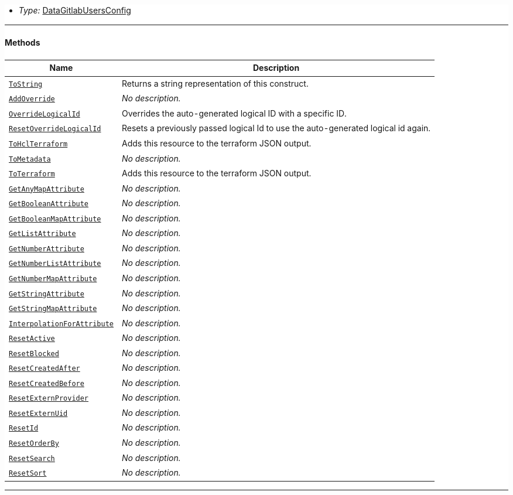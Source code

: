 - *Type:* <a href="#@cdktf/provider-gitlab.dataGitlabUsers.DataGitlabUsersConfig">DataGitlabUsersConfig</a>

---

#### Methods <a name="Methods" id="Methods"></a>

| **Name** | **Description** |
| --- | --- |
| <code><a href="#@cdktf/provider-gitlab.dataGitlabUsers.DataGitlabUsers.toString">ToString</a></code> | Returns a string representation of this construct. |
| <code><a href="#@cdktf/provider-gitlab.dataGitlabUsers.DataGitlabUsers.addOverride">AddOverride</a></code> | *No description.* |
| <code><a href="#@cdktf/provider-gitlab.dataGitlabUsers.DataGitlabUsers.overrideLogicalId">OverrideLogicalId</a></code> | Overrides the auto-generated logical ID with a specific ID. |
| <code><a href="#@cdktf/provider-gitlab.dataGitlabUsers.DataGitlabUsers.resetOverrideLogicalId">ResetOverrideLogicalId</a></code> | Resets a previously passed logical Id to use the auto-generated logical id again. |
| <code><a href="#@cdktf/provider-gitlab.dataGitlabUsers.DataGitlabUsers.toHclTerraform">ToHclTerraform</a></code> | Adds this resource to the terraform JSON output. |
| <code><a href="#@cdktf/provider-gitlab.dataGitlabUsers.DataGitlabUsers.toMetadata">ToMetadata</a></code> | *No description.* |
| <code><a href="#@cdktf/provider-gitlab.dataGitlabUsers.DataGitlabUsers.toTerraform">ToTerraform</a></code> | Adds this resource to the terraform JSON output. |
| <code><a href="#@cdktf/provider-gitlab.dataGitlabUsers.DataGitlabUsers.getAnyMapAttribute">GetAnyMapAttribute</a></code> | *No description.* |
| <code><a href="#@cdktf/provider-gitlab.dataGitlabUsers.DataGitlabUsers.getBooleanAttribute">GetBooleanAttribute</a></code> | *No description.* |
| <code><a href="#@cdktf/provider-gitlab.dataGitlabUsers.DataGitlabUsers.getBooleanMapAttribute">GetBooleanMapAttribute</a></code> | *No description.* |
| <code><a href="#@cdktf/provider-gitlab.dataGitlabUsers.DataGitlabUsers.getListAttribute">GetListAttribute</a></code> | *No description.* |
| <code><a href="#@cdktf/provider-gitlab.dataGitlabUsers.DataGitlabUsers.getNumberAttribute">GetNumberAttribute</a></code> | *No description.* |
| <code><a href="#@cdktf/provider-gitlab.dataGitlabUsers.DataGitlabUsers.getNumberListAttribute">GetNumberListAttribute</a></code> | *No description.* |
| <code><a href="#@cdktf/provider-gitlab.dataGitlabUsers.DataGitlabUsers.getNumberMapAttribute">GetNumberMapAttribute</a></code> | *No description.* |
| <code><a href="#@cdktf/provider-gitlab.dataGitlabUsers.DataGitlabUsers.getStringAttribute">GetStringAttribute</a></code> | *No description.* |
| <code><a href="#@cdktf/provider-gitlab.dataGitlabUsers.DataGitlabUsers.getStringMapAttribute">GetStringMapAttribute</a></code> | *No description.* |
| <code><a href="#@cdktf/provider-gitlab.dataGitlabUsers.DataGitlabUsers.interpolationForAttribute">InterpolationForAttribute</a></code> | *No description.* |
| <code><a href="#@cdktf/provider-gitlab.dataGitlabUsers.DataGitlabUsers.resetActive">ResetActive</a></code> | *No description.* |
| <code><a href="#@cdktf/provider-gitlab.dataGitlabUsers.DataGitlabUsers.resetBlocked">ResetBlocked</a></code> | *No description.* |
| <code><a href="#@cdktf/provider-gitlab.dataGitlabUsers.DataGitlabUsers.resetCreatedAfter">ResetCreatedAfter</a></code> | *No description.* |
| <code><a href="#@cdktf/provider-gitlab.dataGitlabUsers.DataGitlabUsers.resetCreatedBefore">ResetCreatedBefore</a></code> | *No description.* |
| <code><a href="#@cdktf/provider-gitlab.dataGitlabUsers.DataGitlabUsers.resetExternProvider">ResetExternProvider</a></code> | *No description.* |
| <code><a href="#@cdktf/provider-gitlab.dataGitlabUsers.DataGitlabUsers.resetExternUid">ResetExternUid</a></code> | *No description.* |
| <code><a href="#@cdktf/provider-gitlab.dataGitlabUsers.DataGitlabUsers.resetId">ResetId</a></code> | *No description.* |
| <code><a href="#@cdktf/provider-gitlab.dataGitlabUsers.DataGitlabUsers.resetOrderBy">ResetOrderBy</a></code> | *No description.* |
| <code><a href="#@cdktf/provider-gitlab.dataGitlabUsers.DataGitlabUsers.resetSearch">ResetSearch</a></code> | *No description.* |
| <code><a href="#@cdktf/provider-gitlab.dataGitlabUsers.DataGitlabUsers.resetSort">ResetSort</a></code> | *No description.* |

---